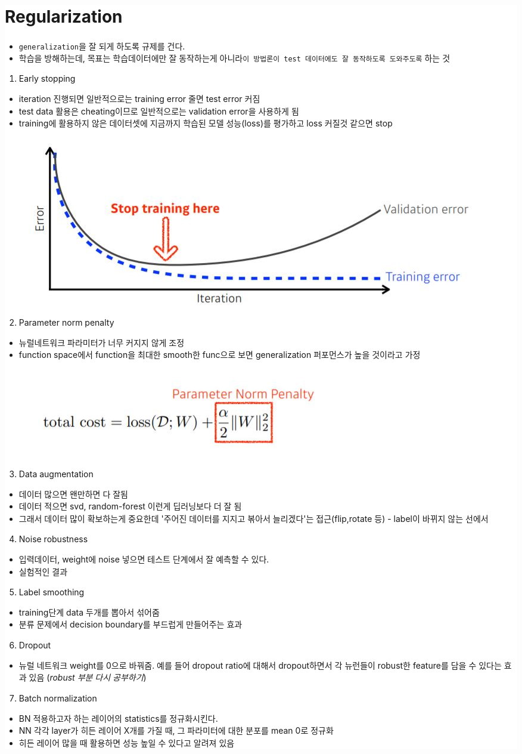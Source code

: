 
# Regularization
- `generalization`을 잘 되게 하도록 규제를 건다.
- 학습을 방해하는데, 목표는 학습데이터에만 잘 동작하는게 아니라`이 방법론이 test 데이터에도 잘 동작하도록 도와주도록` 하는 것

1. Early stopping
- iteration 진행되면 일반적으로는 training error 줄면 test error 커짐
- test data 활용은 cheating이므로 일반적으로는 validation error을 사용하게 됨
- training에 활용하지 않은 데이터셋에 지금까지 학습된 모델 성능(loss)를 평가하고 loss 커질것 같으면 stop
![](images/101.JPG)  

2. Parameter norm penalty
- 뉴럴네트워크 파라미터가 너무 커지지 않게 조정
- function space에서 function을 최대한 smooth한 func으로 보면 generalization 퍼포먼스가 높을 것이라고 가정
![](images/102.JPG)  

3. Data augmentation
- 데이터 많으면 왠만하면 다 잘됨
- 데이터 적으면 svd, random-forest 이런게 딥러닝보다 더 잘 됨
- 그래서 데이터 많이 확보하는게 중요한데 '주어진 데이터를 지지고 볶아서 늘리겠다'는 접근(flip,rotate 등) - label이 바뀌지 않는 선에서 
4. Noise robustness
- 입력데이터, weight에 noise 넣으면 테스트 단계에서 잘 예측할 수 있다.
- 실험적인 결과
5. Label smoothing
- training단계 data 두개를 뽑아서 섞어줌
- 분류 문제에서 decision boundary를 부드럽게 만들어주는 효과
6. Dropout
- 뉴럴 네트워크 weight를 0으로 바꿔줌. 예를 들어 dropout ratio에 대해서 dropout하면서 각 뉴런들이 robust한 feature를 담을 수 있다는 효과 있음 (*robust 부분 다시 공부하기*)
7. Batch normalization
- BN 적용하고자 하는 레이어의 statistics를 정규화시킨다.
- NN 각각 layer가 히든 레이어 X개를 가질 때, 그 파라미터에 대한 분포를 mean 0로 정규화
- 히든 레이어 많을 때 활용하면 성능 높일 수 있다고 알려져 있음

